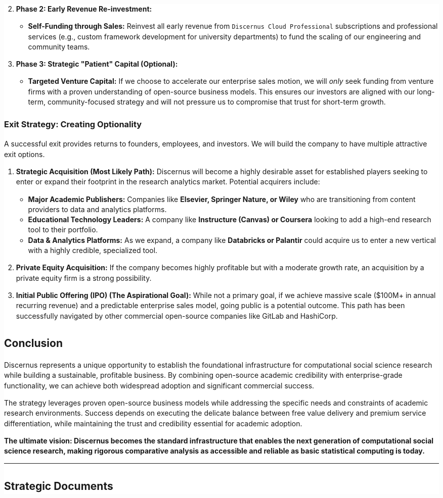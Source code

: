 2.  **Phase 2: Early Revenue Re-investment:**
    *   **Self-Funding through Sales:** Reinvest all early revenue from `Discernus Cloud Professional` subscriptions and professional services (e.g., custom framework development for university departments) to fund the scaling of our engineering and community teams.

3.  **Phase 3: Strategic "Patient" Capital (Optional):**
    *   **Targeted Venture Capital:** If we choose to accelerate our enterprise sales motion, we will *only* seek funding from venture firms with a proven understanding of open-source business models. This ensures our investors are aligned with our long-term, community-focused strategy and will not pressure us to compromise that trust for short-term growth.

### Exit Strategy: Creating Optionality
A successful exit provides returns to founders, employees, and investors. We will build the company to have multiple attractive exit options.

1.  **Strategic Acquisition (Most Likely Path):** Discernus will become a highly desirable asset for established players seeking to enter or expand their footprint in the research analytics market. Potential acquirers include:
    *   **Major Academic Publishers:** Companies like **Elsevier, Springer Nature, or Wiley** who are transitioning from content providers to data and analytics platforms.
    *   **Educational Technology Leaders:** A company like **Instructure (Canvas) or Coursera** looking to add a high-end research tool to their portfolio.
    *   **Data & Analytics Platforms:** As we expand, a company like **Databricks or Palantir** could acquire us to enter a new vertical with a highly credible, specialized tool.

2.  **Private Equity Acquisition:** If the company becomes highly profitable but with a moderate growth rate, an acquisition by a private equity firm is a strong possibility.

3.  **Initial Public Offering (IPO) (The Aspirational Goal):** While not a primary goal, if we achieve massive scale ($100M+ in annual recurring revenue) and a predictable enterprise sales model, going public is a potential outcome. This path has been successfully navigated by other commercial open-source companies like GitLab and HashiCorp.

## Conclusion

Discernus represents a unique opportunity to establish the foundational infrastructure for computational social science research while building a sustainable, profitable business. By combining open-source academic credibility with enterprise-grade functionality, we can achieve both widespread adoption and significant commercial success.

The strategy leverages proven open-source business models while addressing the specific needs and constraints of academic research environments. Success depends on executing the delicate balance between free value delivery and premium service differentiation, while maintaining the trust and credibility essential for academic adoption.

**The ultimate vision: Discernus becomes the standard infrastructure that enables the next generation of computational social science research, making rigorous comparative analysis as accessible and reliable as basic statistical computing is today.**

---

## Strategic Documents
